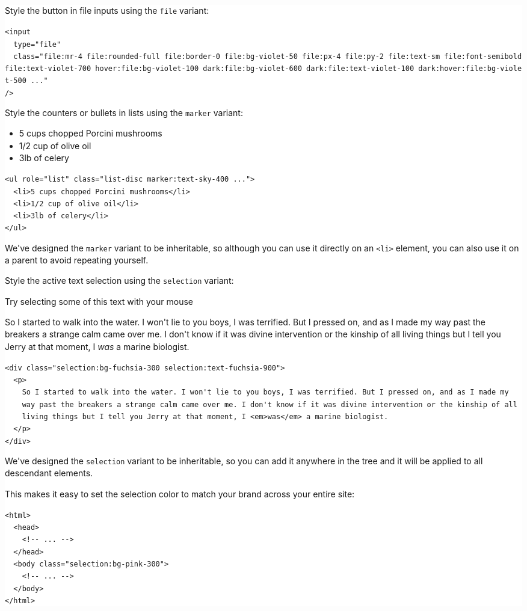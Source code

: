 Style the button in file inputs using the `file` variant:

```
<input
  type="file"
  class="file:mr-4 file:rounded-full file:border-0 file:bg-violet-50 file:px-4 file:py-2 file:text-sm file:font-semibold file:text-violet-700 hover:file:bg-violet-100 dark:file:bg-violet-600 dark:file:text-violet-100 dark:hover:file:bg-violet-500 ..."
/>
```

Style the counters or bullets in lists using the `marker` variant:

- 5 cups chopped Porcini mushrooms
- 1/2 cup of olive oil
- 3lb of celery

```
<ul role="list" class="list-disc marker:text-sky-400 ...">
  <li>5 cups chopped Porcini mushrooms</li>
  <li>1/2 cup of olive oil</li>
  <li>3lb of celery</li>
</ul>
```

We've designed the `marker` variant to be inheritable, so although you can use it directly on an `<li>` element, you can also use it on a parent to avoid repeating yourself.

Style the active text selection using the `selection` variant:

Try selecting some of this text with your mouse

So I started to walk into the water. I won't lie to you boys, I was terrified. But I pressed on, and as I made my way past the breakers a strange calm came over me. I don't know if it was divine intervention or the kinship of all living things but I tell you Jerry at that moment, I *was* a marine biologist.

```
<div class="selection:bg-fuchsia-300 selection:text-fuchsia-900">
  <p>
    So I started to walk into the water. I won't lie to you boys, I was terrified. But I pressed on, and as I made my
    way past the breakers a strange calm came over me. I don't know if it was divine intervention or the kinship of all
    living things but I tell you Jerry at that moment, I <em>was</em> a marine biologist.
  </p>
</div>
```

We've designed the `selection` variant to be inheritable, so you can add it anywhere in the tree and it will be applied to all descendant elements.

This makes it easy to set the selection color to match your brand across your entire site:

```
<html>
  <head>
    <!-- ... -->
  </head>
  <body class="selection:bg-pink-300">
    <!-- ... -->
  </body>
</html>
```
